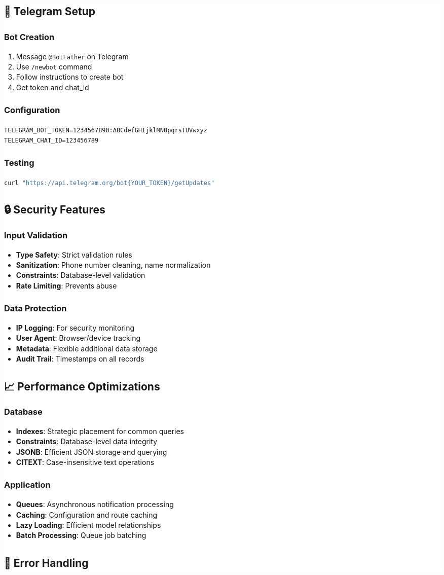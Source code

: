 ## 🤖 Telegram Setup

### **Bot Creation**
1. Message `@BotFather` on Telegram
2. Use `/newbot` command
3. Follow instructions to create bot
4. Get token and chat_id

### **Configuration**
```env
TELEGRAM_BOT_TOKEN=1234567890:ABCdefGHIjklMNOpqrsTUVwxyz
TELEGRAM_CHAT_ID=123456789
```

### **Testing**
```bash
curl "https://api.telegram.org/bot{YOUR_TOKEN}/getUpdates"
```

## 🔒 Security Features

### **Input Validation**
- **Type Safety**: Strict validation rules
- **Sanitization**: Phone number cleaning, name normalization
- **Constraints**: Database-level validation
- **Rate Limiting**: Prevents abuse

### **Data Protection**
- **IP Logging**: For security monitoring
- **User Agent**: Browser/device tracking
- **Metadata**: Flexible additional data storage
- **Audit Trail**: Timestamps on all records

## 📈 Performance Optimizations

### **Database**
- **Indexes**: Strategic placement for common queries
- **Constraints**: Database-level data integrity
- **JSONB**: Efficient JSON storage and querying
- **CITEXT**: Case-insensitive text operations

### **Application**
- **Queues**: Asynchronous notification processing
- **Caching**: Configuration and route caching
- **Lazy Loading**: Efficient model relationships
- **Batch Processing**: Queue job batching

## 🚨 Error Handling
